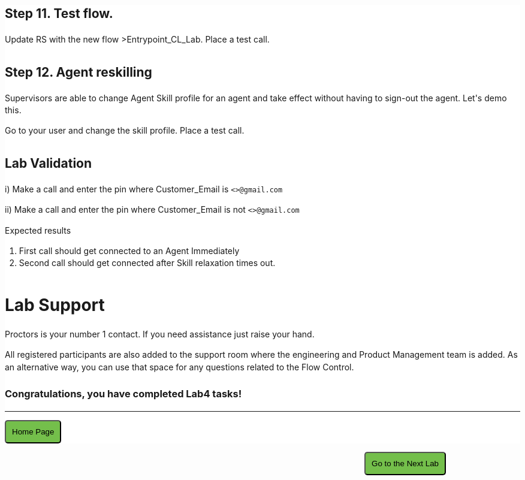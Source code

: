 ## Step 11. Test flow.

Update RS with the new flow >Entrypoint_CL_Lab. Place a test call.

## Step 12. Agent reskilling

Supervisors are able to change Agent Skill profile for an agent and take effect without having to sign-out the agent. Let's demo this.

Go to your user and change the skill profile.
Place a test call.

## Lab Validation

i) Make a call and enter the pin where Customer_Email is `<>@gmail.com`

ii) Make a call and enter the pin where Customer_Email is not `<>@gmail.com`

Expected results

1. First call should get connected to an Agent Immediately
2. Second call should get connected after Skill relaxation times out.

# Lab Support

Proctors is your number 1 contact. If you need assistance just raise your hand.

All registered participants are also added to the support room where the engineering and Product Management team is added. As an alternative way, you can use that space for any questions related to the Flow Control.

### Congratulations, you have completed Lab4 tasks!

---

<script>
function mainPage() {window.location.href = "https://wxcctechsummit.github.io/wxcclabguides/LTRCCT-2012/Home.html";}
function nextLab()
 {
 window.location.href = "https://wxcctechsummit.github.io/wxcclabguides/LTRCCT-2012/Lab5.html";
 }
</script>

<div id="button-row">
<button onclick="mainPage()" style="
  border-radius: 5px;
  background-color: rgb(116,191,75);
  padding: 10px;">Home Page</button>

<button onclick="nextLab()" style="
  position: absolute;
  right: 200px;
  border-radius: 5px;
  background-color: rgb(116,191,75);
  padding: 10px;">Go to the Next Lab</button>

</div>
